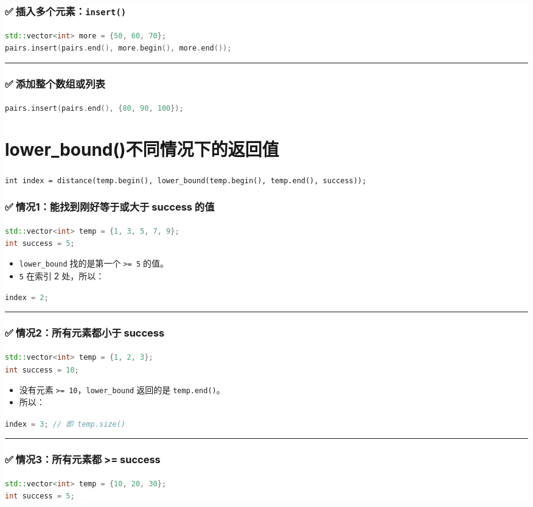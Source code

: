### ✅ 插入多个元素：`insert()`

```cpp
std::vector<int> more = {50, 60, 70};
pairs.insert(pairs.end(), more.begin(), more.end());
```

------

### ✅ 添加整个数组或列表

```cpp
pairs.insert(pairs.end(), {80, 90, 100});
```



# lower_bound()不同情况下的返回值

`int index = distance(temp.begin(), lower_bound(temp.begin(), temp.end(), success));`

### ✅ 情况1：能找到刚好等于或大于 success 的值

```cpp
std::vector<int> temp = {1, 3, 5, 7, 9};
int success = 5;
```

- `lower_bound` 找的是第一个 `>= 5` 的值。
- `5` 在索引 2 处，所以：

```cpp
index = 2;
```

------

### ✅ 情况2：所有元素都小于 success

```cpp
std::vector<int> temp = {1, 2, 3};
int success = 10;
```

- 没有元素 `>= 10`，`lower_bound` 返回的是 `temp.end()`。
- 所以：

```cpp
index = 3; // 即 temp.size()
```

------

### ✅ 情况3：所有元素都 >= success

```cpp
std::vector<int> temp = {10, 20, 30};
int success = 5;
```
